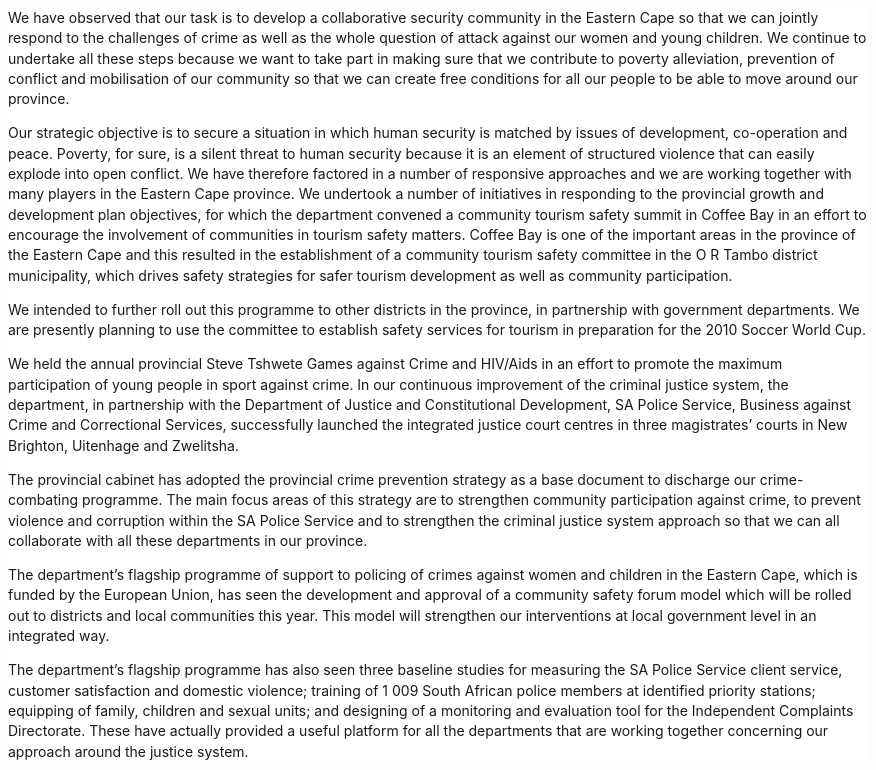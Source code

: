 We have observed that our task is to develop a collaborative security
community in the Eastern Cape so that we can jointly respond to the
challenges of crime as well as the whole question of attack against our
women and young children. We continue to undertake all these steps because
we want to take part in making sure that we contribute to poverty
alleviation, prevention of conflict and mobilisation of our community so
that we can create free conditions for all our people to be able to move
around our province.

Our strategic objective is to secure a situation in which human security is
matched by issues of development, co-operation and peace. Poverty, for
sure, is a silent threat to human security because it is an element of
structured violence that can easily explode into open conflict. We have
therefore factored in a number of responsive approaches and we are working
together with many players in the Eastern Cape province.
We undertook a number of initiatives in responding to the provincial growth
and development plan objectives, for which the department convened a
community tourism safety summit in Coffee Bay in an effort to encourage the
involvement of communities in tourism safety matters. Coffee Bay is one of
the important areas in the province of the Eastern Cape and this resulted
in the establishment of a community tourism safety committee in the O R
Tambo district municipality, which drives safety strategies for safer
tourism development as well as community participation.

We intended to further roll out this programme to other districts in the
province, in partnership with government departments. We are presently
planning to use the committee to establish safety services for tourism in
preparation for the 2010 Soccer World Cup.

We held the annual provincial Steve Tshwete Games against Crime and
HIV/Aids in an effort to promote the maximum participation of young people
in sport against crime. In our continuous improvement of the criminal
justice system, the department, in partnership with the Department of
Justice and Constitutional Development, SA Police Service, Business against
Crime and Correctional Services, successfully launched the integrated
justice court centres in three magistrates’ courts in New Brighton,
Uitenhage and Zwelitsha.

The provincial cabinet has adopted the provincial crime prevention strategy
as a base document to discharge our crime-combating programme. The main
focus areas of this strategy are to strengthen community participation
against crime, to prevent violence and corruption within the SA Police
Service and to strengthen the criminal justice system approach so that we
can all collaborate with all these departments in our province.

The department’s flagship programme of support to policing of crimes
against women and children in the Eastern Cape, which is funded by the
European Union, has seen the development and approval of a community safety
forum model which will be rolled out to districts and local communities
this year. This model will strengthen our interventions at local government
level in an integrated way.

The department’s flagship programme has also seen three baseline studies
for measuring the SA Police Service client service, customer satisfaction
and domestic violence; training of 1 009 South African police members at
identified priority stations; equipping of family, children and sexual
units; and designing of a monitoring and evaluation tool for the
Independent Complaints Directorate. These have actually provided a useful
platform for all the departments that are working together concerning our
approach around the justice system.
